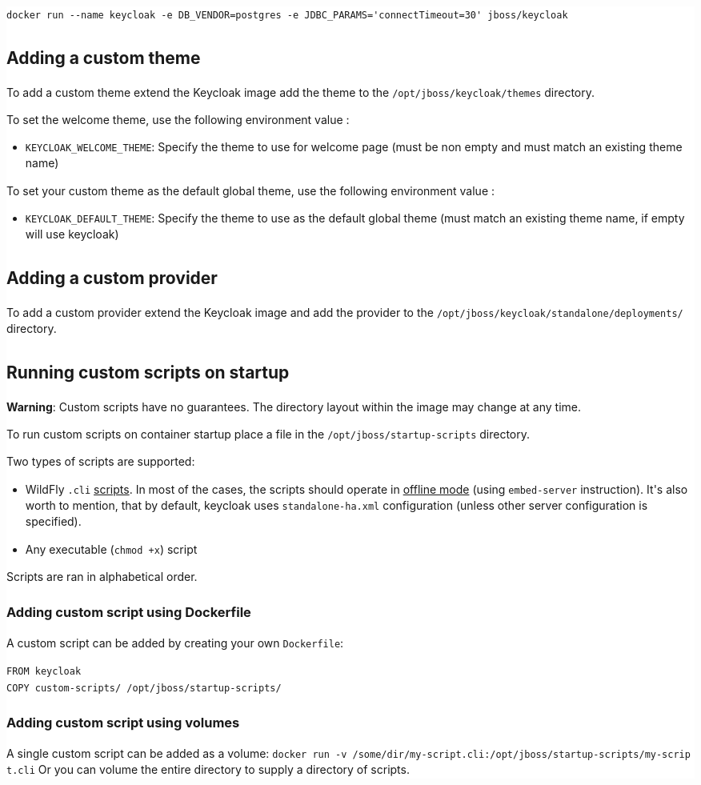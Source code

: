     docker run --name keycloak -e DB_VENDOR=postgres -e JDBC_PARAMS='connectTimeout=30' jboss/keycloak



## Adding a custom theme

To add a custom theme extend the Keycloak image add the theme to the `/opt/jboss/keycloak/themes` directory.

To set the welcome theme, use the following environment value :

* `KEYCLOAK_WELCOME_THEME`: Specify the theme to use for welcome page (must be non empty and must match an existing theme name)

To set your custom theme as the default global theme, use the following environment value :
* `KEYCLOAK_DEFAULT_THEME`: Specify the theme to use as the default global theme (must match an existing theme name, if empty will use keycloak)


## Adding a custom provider

To add a custom provider extend the Keycloak image and add the provider to the `/opt/jboss/keycloak/standalone/deployments/`
directory.

## Running custom scripts on startup

**Warning**: Custom scripts have no guarantees. The directory layout within the image may change at any time.

To run custom scripts on container startup place a file in the `/opt/jboss/startup-scripts` directory.

Two types of scripts are supported:

* WildFly `.cli` [scripts](https://docs.jboss.org/author/display/WFLY/Command+Line+Interface). In most of the cases, the scripts should operate in [offline mode](https://wildfly.org/news/tags/CLI/) (using `embed-server` instruction). It's also worth to mention, that by default, keycloak uses `standalone-ha.xml` configuration (unless other server configuration is specified).

* Any executable (`chmod +x`) script

Scripts are ran in alphabetical order.

### Adding custom script using Dockerfile

A custom script can be added by creating your own `Dockerfile`:

```
FROM keycloak
COPY custom-scripts/ /opt/jboss/startup-scripts/
```

### Adding custom script using volumes

A single custom script can be added as a volume: `docker run -v /some/dir/my-script.cli:/opt/jboss/startup-scripts/my-script.cli`
Or you can volume the entire directory to supply a directory of scripts.
